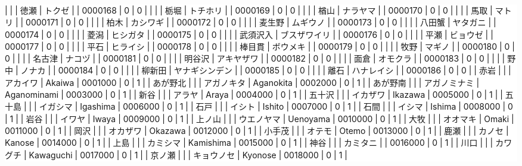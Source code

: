 |  |  | 徳瀬 |   トクゼ |  | 0000168 | 0 | 0 |
|  |  | 栃堀 |   トチホリ |  | 0000169 | 0 | 0 |
|  |  | 楢山 |   ナラヤマ |  | 0000170 | 0 | 0 |
|  |  | 馬取 |   マトリ |  | 0000171 | 0 | 0 |
|  |  | 柏木 |   カシワギ |  | 0000172 | 0 | 0 |
|  |  | 麦生野 |   ムギウノ |  | 0000173 | 0 | 0 |
|  |  | 八田蟹 |   ヤタガニ |  | 0000174 | 0 | 0 |
|  |  | 菱潟 |   ヒシガタ |  | 0000175 | 0 | 0 |
|  |  | 武須沢入 |   ブスザワイリ |  | 0000176 | 0 | 0 |
|  |  | 平瀬 |   ビョウゼ |  | 0000177 | 0 | 0 |
|  |  | 平石 |   ヒライシ |  | 0000178 | 0 | 0 |
|  |  | 棒目貫 |   ボウメキ |  | 0000179 | 0 | 0 |
|  |  | 牧野 |   マギノ |  | 0000180 | 0 | 0 |
|  |  | 名古津 |   ナコヅ |  | 0000181 | 0 | 0 |
|  |  | 明谷沢 |   アキヤザワ |  | 0000182 | 0 | 0 |
|  |  | 面倉 |   オモクラ |  | 0000183 | 0 | 0 |
|  |  | 野中 |   ノナカ |  | 0000184 | 0 | 0 |
|  |  | 柳新田 |   ヤナギシンデン |  | 0000185 | 0 | 0 |
|  |  | 離石 |   ハナレイシ |  | 0000186 | 0 | 0 |
| 赤岩 |  |  | アカイワ   | Akaiwa | 0001000 | 0 | 1 |
| あが野北 |  |  | アガノキタ   | Aganokita | 0002000 | 0 | 1 |
| あが野南 |  |  | アガノミナミ   | Aganominami | 0003000 | 0 | 1 |
| 新谷 |  |  | アラヤ   | Araya | 0004000 | 0 | 1 |
| 五十沢 |  |  | イカザワ   | Ikazawa | 0005000 | 0 | 1 |
| 五十島 |  |  | イガシマ   | Igashima | 0006000 | 0 | 1 |
| 石戸 |  |  | イシト   | Ishito | 0007000 | 0 | 1 |
| 石間 |  |  | イシマ   | Ishima | 0008000 | 0 | 1 |
| 岩谷 |  |  | イワヤ   | Iwaya | 0009000 | 0 | 1 |
| 上ノ山 |  |  | ウエノヤマ   | Uenoyama | 0010000 | 0 | 1 |
| 大牧 |  |  | オオマキ   | Omaki | 0011000 | 0 | 1 |
| 岡沢 |  |  | オカザワ   | Okazawa | 0012000 | 0 | 1 |
| 小手茂 |  |  | オテモ   | Otemo | 0013000 | 0 | 1 |
| 鹿瀬 |  |  | カノセ   | Kanose | 0014000 | 0 | 1 |
| 上島 |  |  | カミシマ   | Kamishima | 0015000 | 0 | 1 |
| 神谷 |  |  | カミタニ   |  | 0016000 | 0 | 1 |
| 川口 |  |  | カワグチ   | Kawaguchi | 0017000 | 0 | 1 |
| 京ノ瀬 |  |  | キョウノセ   | Kyonose | 0018000 | 0 | 1 |
